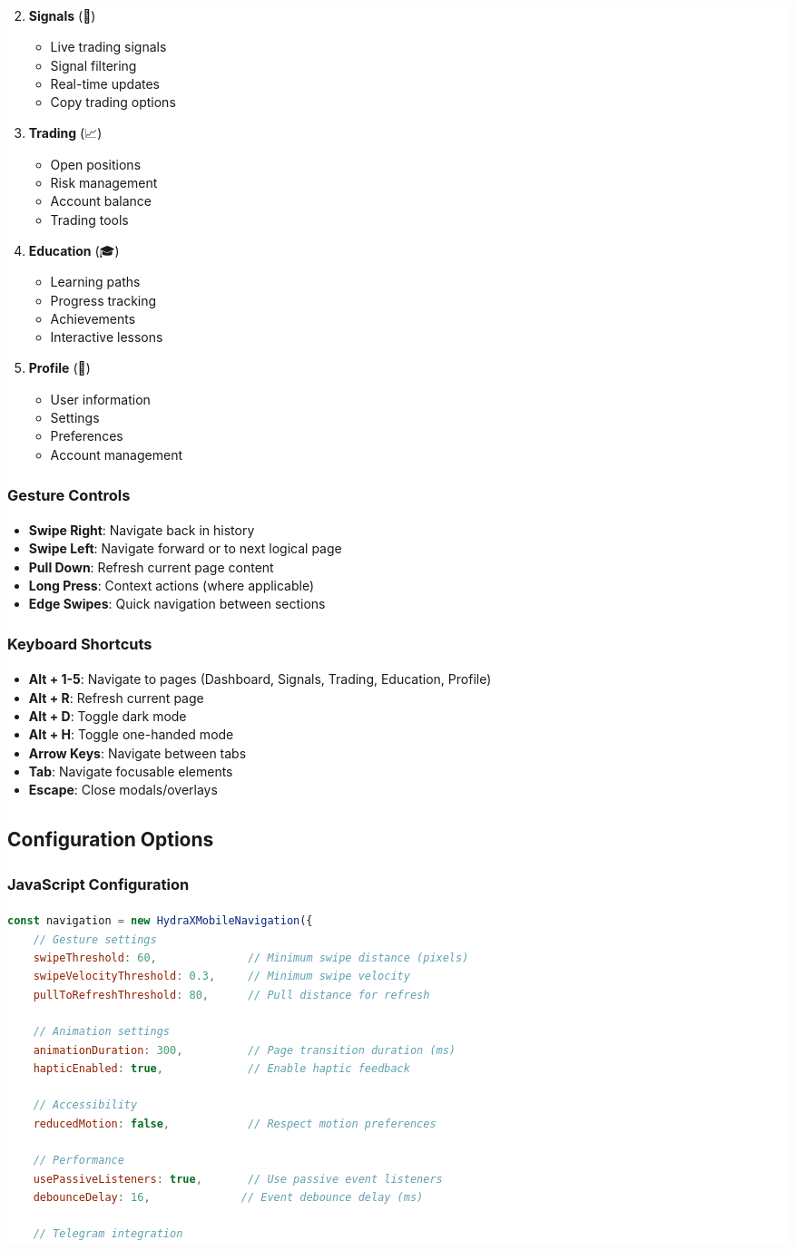 2. **Signals** (📡)
   - Live trading signals
   - Signal filtering
   - Real-time updates
   - Copy trading options

3. **Trading** (📈)
   - Open positions
   - Risk management
   - Account balance
   - Trading tools

4. **Education** (🎓)
   - Learning paths
   - Progress tracking
   - Achievements
   - Interactive lessons

5. **Profile** (👤)
   - User information
   - Settings
   - Preferences
   - Account management

### Gesture Controls

- **Swipe Right**: Navigate back in history
- **Swipe Left**: Navigate forward or to next logical page
- **Pull Down**: Refresh current page content
- **Long Press**: Context actions (where applicable)
- **Edge Swipes**: Quick navigation between sections

### Keyboard Shortcuts

- **Alt + 1-5**: Navigate to pages (Dashboard, Signals, Trading, Education, Profile)
- **Alt + R**: Refresh current page
- **Alt + D**: Toggle dark mode
- **Alt + H**: Toggle one-handed mode
- **Arrow Keys**: Navigate between tabs
- **Tab**: Navigate focusable elements
- **Escape**: Close modals/overlays

## Configuration Options

### JavaScript Configuration

```javascript
const navigation = new HydraXMobileNavigation({
    // Gesture settings
    swipeThreshold: 60,              // Minimum swipe distance (pixels)
    swipeVelocityThreshold: 0.3,     // Minimum swipe velocity
    pullToRefreshThreshold: 80,      // Pull distance for refresh
    
    // Animation settings
    animationDuration: 300,          // Page transition duration (ms)
    hapticEnabled: true,             // Enable haptic feedback
    
    // Accessibility
    reducedMotion: false,            // Respect motion preferences
    
    // Performance
    usePassiveListeners: true,       // Use passive event listeners
    debounceDelay: 16,              // Event debounce delay (ms)
    
    // Telegram integration
```